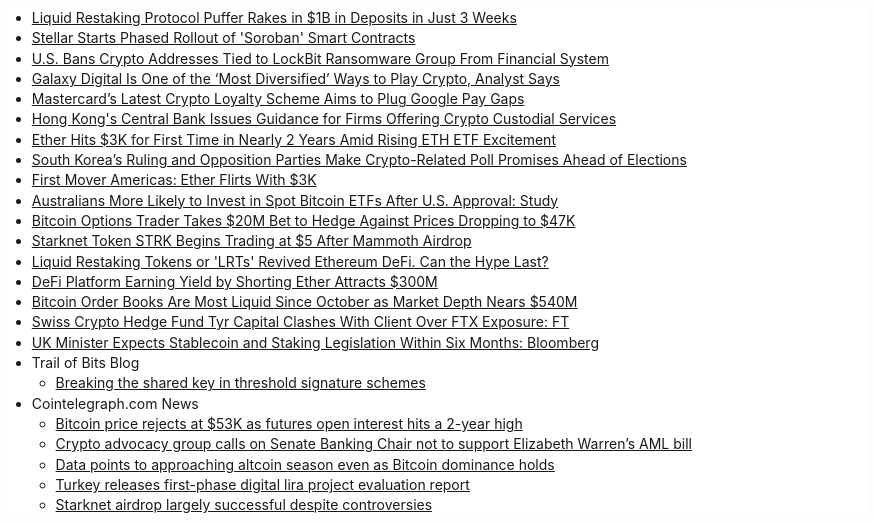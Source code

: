   - [Liquid Restaking Protocol Puffer Rakes in $1B in Deposits in Just 3 Weeks](https://www.coindesk.com/tech/2024/02/20/liquid-restaking-protocol-puffer-rakes-in-1b-in-deposits-in-just-3-weeks/?utm_medium=referral&utm_source=rss&utm_campaign=headlines)
  - [Stellar Starts Phased Rollout of 'Soroban' Smart Contracts](https://www.coindesk.com/tech/2024/02/20/stellar-starts-phased-rollout-of-soroban-smart-contracts/?utm_medium=referral&utm_source=rss&utm_campaign=headlines)
  - [U.S. Bans Crypto Addresses Tied to LockBit Ransomware Group From Financial System](https://www.coindesk.com/policy/2024/02/20/us-bans-crypto-addresses-tied-to-lockbit-ransomware-group-from-financial-system/?utm_medium=referral&utm_source=rss&utm_campaign=headlines)
  - [Galaxy Digital Is One of the ‘Most Diversified’ Ways to Play Crypto, Analyst Says](https://www.coindesk.com/business/2024/02/20/galaxy-digital-stock-started-at-buy-at-canaccord/?utm_medium=referral&utm_source=rss&utm_campaign=headlines)
  - [Mastercard’s Latest Crypto Loyalty Scheme Aims to Plug Google Pay Gaps](https://www.coindesk.com/business/2024/02/20/mastercards-latest-crypto-loyalty-scheme-aims-to-plug-google-pay-gaps/?utm_medium=referral&utm_source=rss&utm_campaign=headlines)
  - [Hong Kong's Central Bank Issues Guidance for Firms Offering Crypto Custodial Services](https://www.coindesk.com/policy/2024/02/20/hong-kongs-central-bank-issues-guidance-for-firms-offering-crypto-custodial-services/?utm_medium=referral&utm_source=rss&utm_campaign=headlines)
  - [Ether Hits $3K for First Time in Nearly 2 Years Amid Rising ETH ETF Excitement](https://www.coindesk.com/markets/2024/02/20/ether-hits-3k-for-first-time-in-nearly-2-years-amid-rising-eth-etf-excitement/?utm_medium=referral&utm_source=rss&utm_campaign=headlines)
  - [South Korea’s Ruling and Opposition Parties Make Crypto-Related Poll Promises Ahead of Elections](https://www.coindesk.com/policy/2024/02/20/south-koreas-ruling-and-opposition-parties-make-crypto-related-poll-promises-ahead-of-elections/?utm_medium=referral&utm_source=rss&utm_campaign=headlines)
  - [First Mover Americas: Ether Flirts With $3K](https://www.coindesk.com/markets/2024/02/20/first-mover-americas-ether-flirts-with-3k/?utm_medium=referral&utm_source=rss&utm_campaign=headlines)
  - [Australians More Likely to Invest in Spot Bitcoin ETFs After U.S. Approval: Study](https://www.coindesk.com/policy/2024/02/20/australians-more-likely-to-invest-in-spot-bitcoin-etfs-after-us-approval-study/?utm_medium=referral&utm_source=rss&utm_campaign=headlines)
  - [Bitcoin Options Trader Takes $20M Bet to Hedge Against Prices Dropping to $47K](https://www.coindesk.com/markets/2024/02/20/bitcoin-options-trader-takes-20m-bet-to-hedge-against-prices-dropping-to-47k/?utm_medium=referral&utm_source=rss&utm_campaign=headlines)
  - [Starknet Token STRK Begins Trading at $5 After Mammoth Airdrop](https://www.coindesk.com/business/2024/02/20/starknet-token-strk-begins-trading-at-5-after-mammoth-airdrop/?utm_medium=referral&utm_source=rss&utm_campaign=headlines)
  - [Liquid Restaking Tokens or 'LRTs' Revived Ethereum DeFi. Can the Hype Last?](https://www.coindesk.com/tech/2024/02/20/liquid-restaking-tokens-or-lrts-revived-ethereum-defi-can-the-hype-last/?utm_medium=referral&utm_source=rss&utm_campaign=headlines)
  - [DeFi Platform Earning Yield by Shorting Ether Attracts $300M](https://www.coindesk.com/markets/2024/02/20/defi-platform-earning-yield-by-shorting-ether-attracts-300m-on-first-day/?utm_medium=referral&utm_source=rss&utm_campaign=headlines)
  - [Bitcoin Order Books Are Most Liquid Since October as Market Depth Nears $540M](https://www.coindesk.com/markets/2024/02/20/bitcoin-order-books-are-most-liquid-since-october-as-market-depth-nears-540m/?utm_medium=referral&utm_source=rss&utm_campaign=headlines)
  - [Swiss Crypto Hedge Fund Tyr Capital Clashes With Client Over FTX Exposure: FT](https://www.coindesk.com/business/2024/02/20/swiss-crypto-hedge-fund-tyr-capital-clashes-with-client-over-ftx-exposure-ft/?utm_medium=referral&utm_source=rss&utm_campaign=headlines)
  - [UK Minister Expects Stablecoin and Staking Legislation Within Six Months: Bloomberg](https://www.coindesk.com/policy/2024/02/20/uk-minister-expects-stablecoin-and-staking-legislation-within-six-months-bloomberg/?utm_medium=referral&utm_source=rss&utm_campaign=headlines)
- Trail of Bits Blog
  - [Breaking the shared key in threshold signature schemes](https://blog.trailofbits.com/2024/02/20/breaking-the-shared-key-in-threshold-signature-schemes/)
- Cointelegraph.com News
  - [Bitcoin price rejects at $53K as futures open interest hits a 2-year high](https://cointelegraph.com/news/bitcoin-price-rejects-at-53k-as-futures-open-interest-hits-a-2-year-high)
  - [Crypto advocacy group calls on Senate Banking Chair not to support Elizabeth Warren’s AML bill](https://cointelegraph.com/news/crypto-advocacy-group-senate-banking-elizabeth-warren-bill)
  - [Data points to approaching altcoin season even as Bitcoin dominance holds](https://cointelegraph.com/news/data-points-to-approaching-altcoin-season-even-as-bitcoin-dominance-holds)
  - [Turkey releases first-phase digital lira project evaluation report](https://cointelegraph.com/news/turkey-releases-first-phase-digital-lira-project-evaluation-report)
  - [Starknet airdrop largely successful despite controversies](https://cointelegraph.com/news/starknet-airdrop-largely-successful-despite-controversies)